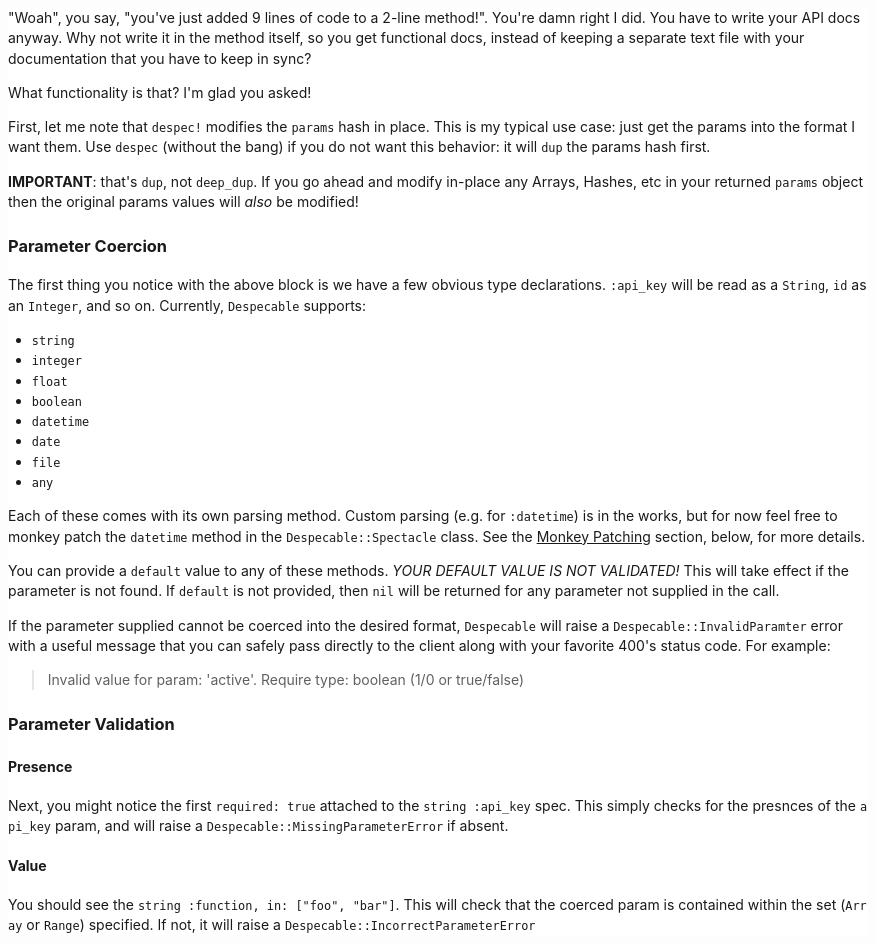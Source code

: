 "Woah", you say, "you've just added 9 lines of code to a 2-line method!". You're damn right I did. You have to write your API docs anyway. Why not write it in the method itself, so you get functional docs, instead of keeping a separate text file with your documentation that you have to keep in sync?

What functionality is that? I'm glad you asked!

First, let me note that `despec!` modifies the `params` hash in place. This is my typical use case: just get the params into the format I want them. Use `despec` (without the bang) if you do not want this behavior: it will `dup` the params hash first.

**IMPORTANT**: that's `dup`, not `deep_dup`. If you go ahead and modify in-place any Arrays, Hashes, etc in your returned `params` object then the original params values will *also* be modified!

### Parameter Coercion

The first thing you notice with the above block is we have a few obvious type declarations. `:api_key` will be read as a `String`, `id` as an `Integer`, and so on. Currently, `Despecable` supports:

- `string`
- `integer`
- `float`
- `boolean`
- `datetime`
- `date`
- `file`
- `any`

Each of these comes with its own parsing method. Custom parsing (e.g. for `:datetime`) is in the works, but for now feel free to monkey patch the `datetime` method in the `Despecable::Spectacle` class. See the [Monkey Patching](#monkey-patching) section, below, for more details.

You can provide a `default` value to any of these methods. *YOUR DEFAULT VALUE IS NOT VALIDATED!* This will take effect if the parameter is not found. If `default` is not provided, then `nil` will be returned for any parameter not supplied in the call.

If the parameter supplied cannot be coerced into the desired format, `Despecable` will raise a `Despecable::InvalidParamter` error with a useful message that you can safely pass directly to the client along with your favorite 400's status code. For example:

> Invalid value for param: 'active'. Require type: boolean (1/0 or true/false)

### Parameter Validation

#### Presence

Next, you might notice the first `required: true` attached to the `string :api_key` spec. This simply checks for the presnces of the `api_key` param, and will raise a `Despecable::MissingParameterError` if absent.

#### Value

You should see the `string :function, in: ["foo", "bar"]`. This will check that the coerced param is contained within the set (`Array` or `Range`) specified. If not, it will raise a `Despecable::IncorrectParameterError`
